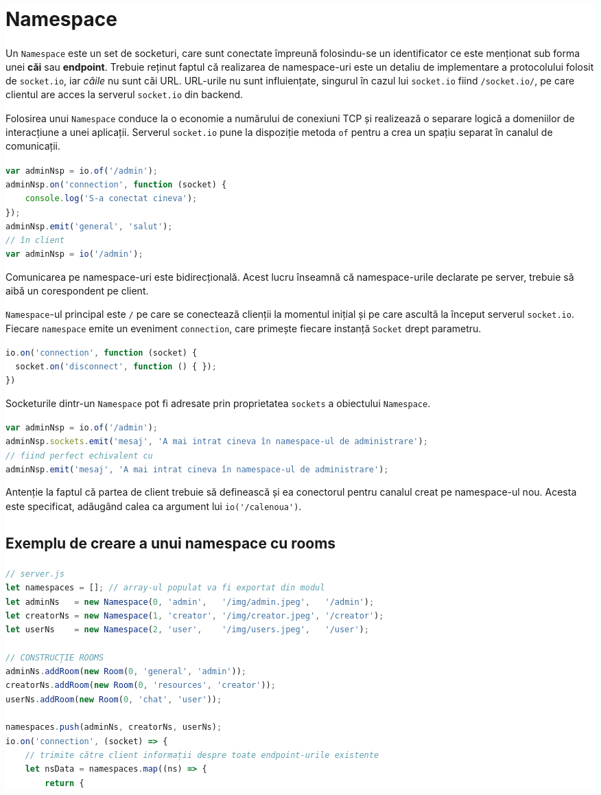 # Namespace

Un `Namespace` este un set de socketuri, care sunt conectate împreună folosindu-se un identificator ce este menționat sub forma unei **căi** sau **endpoint**. Trebuie reținut faptul că realizarea de namespace-uri este un detaliu de implementare a protocolului folosit de `socket.io`, iar *căile* nu sunt căi URL. URL-urile nu sunt influiențate, singurul în cazul lui `socket.io` fiind `/socket.io/`, pe care clientul are acces la serverul `socket.io` din backend.

Folosirea unui `Namespace` conduce la o economie a numărului de conexiuni TCP și realizează o separare logică a domeniilor de interacțiune a unei aplicații. Serverul `socket.io` pune la dispoziție metoda `of` pentru a crea un spațiu separat în canalul de comunicații.

```javascript
var adminNsp = io.of('/admin');
adminNsp.on('connection', function (socket) {
    console.log('S-a conectat cineva');
});
adminNsp.emit('general', 'salut');
// în client
var adminNsp = io('/admin');
```

Comunicarea pe namespace-uri este bidirecțională. Acest lucru înseamnă că namespace-urile declarate pe server, trebuie să aibă un corespondent pe client.

`Namespace`-ul principal este `/` pe care se conectează clienții la momentul inițial și pe care ascultă la început serverul `socket.io`. Fiecare `namespace` emite un eveniment `connection`, care primește fiecare instanță `Socket` drept parametru.

```javascript
io.on('connection', function (socket) {
  socket.on('disconnect', function () { });
})
```

Socketurile dintr-un `Namespace` pot fi adresate prin proprietatea `sockets` a obiectului `Namespace`.

```javascript
var adminNsp = io.of('/admin');
adminNsp.sockets.emit('mesaj', 'A mai intrat cineva în namespace-ul de administrare');
// fiind perfect echivalent cu
adminNsp.emit('mesaj', 'A mai intrat cineva în namespace-ul de administrare');
```

Antenție la faptul că partea de client trebuie să definească și ea conectorul pentru canalul creat pe namespace-ul nou. Acesta este specificat, adăugând calea ca argument lui `io('/calenoua')`.

## Exemplu de creare a unui namespace cu rooms

```javascript
// server.js
let namespaces = []; // array-ul populat va fi exportat din modul
let adminNs   = new Namespace(0, 'admin',   '/img/admin.jpeg',   '/admin');
let creatorNs = new Namespace(1, 'creator', '/img/creator.jpeg', '/creator');
let userNs    = new Namespace(2, 'user',    '/img/users.jpeg',   '/user');

// CONSTRUCȚIE ROOMS
adminNs.addRoom(new Room(0, 'general', 'admin'));
creatorNs.addRoom(new Room(0, 'resources', 'creator'));
userNs.addRoom(new Room(0, 'chat', 'user'));

namespaces.push(adminNs, creatorNs, userNs);
io.on('connection', (socket) => {
    // trimite către client informații despre toate endpoint-urile existente
    let nsData = namespaces.map((ns) => {
        return {
```